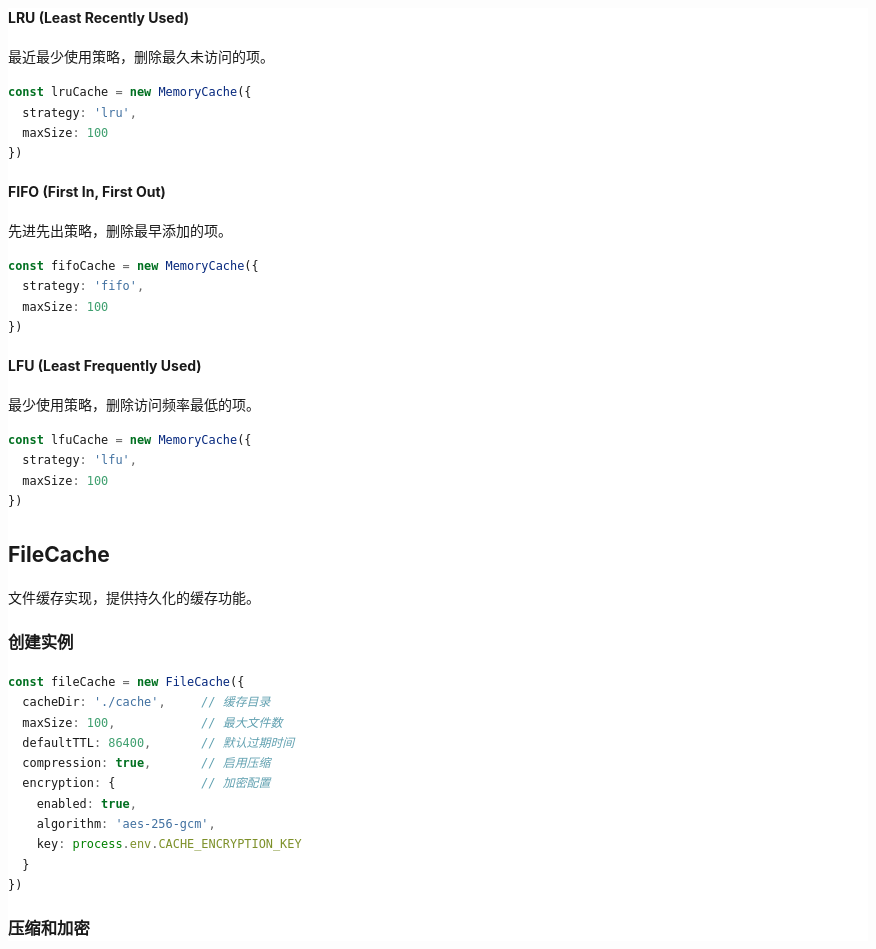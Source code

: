 #### LRU (Least Recently Used)

最近最少使用策略，删除最久未访问的项。

```typescript
const lruCache = new MemoryCache({
  strategy: 'lru',
  maxSize: 100
})
```

#### FIFO (First In, First Out)

先进先出策略，删除最早添加的项。

```typescript
const fifoCache = new MemoryCache({
  strategy: 'fifo',
  maxSize: 100
})
```

#### LFU (Least Frequently Used)

最少使用策略，删除访问频率最低的项。

```typescript
const lfuCache = new MemoryCache({
  strategy: 'lfu',
  maxSize: 100
})
```

## FileCache

文件缓存实现，提供持久化的缓存功能。

### 创建实例

```typescript
const fileCache = new FileCache({
  cacheDir: './cache',     // 缓存目录
  maxSize: 100,            // 最大文件数
  defaultTTL: 86400,       // 默认过期时间
  compression: true,       // 启用压缩
  encryption: {            // 加密配置
    enabled: true,
    algorithm: 'aes-256-gcm',
    key: process.env.CACHE_ENCRYPTION_KEY
  }
})
```

### 压缩和加密
